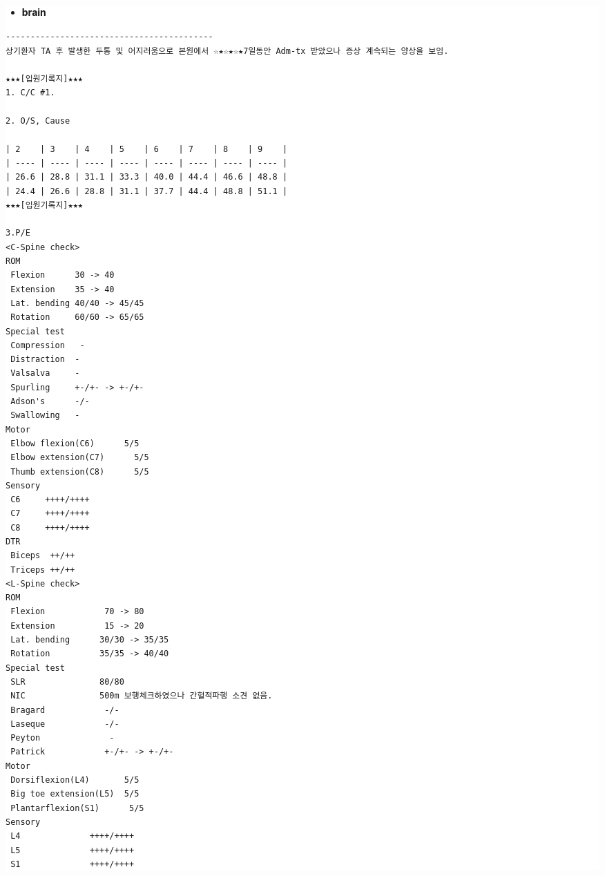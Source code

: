 

- **brain**

```
------------------------------------------
상기환자 TA 후 발생한 두통 및 어지러움으로 본원에서 ☆★☆★☆★7일동안 Adm-tx 받았으나 증상 계속되는 양상을 보임.

★★★[입원기록지]★★★
1. C/C #1. 

2. O/S, Cause 

| 2    | 3    | 4    | 5    | 6    | 7    | 8    | 9    |
| ---- | ---- | ---- | ---- | ---- | ---- | ---- | ---- |
| 26.6 | 28.8 | 31.1 | 33.3 | 40.0 | 44.4 | 46.6 | 48.8 |
| 24.4 | 26.6 | 28.8 | 31.1 | 37.7 | 44.4 | 48.8 | 51.1 |
★★★[입원기록지]★★★

3.P/E 
<C-Spine check>
ROM
 Flexion      30 -> 40
 Extension    35 -> 40
 Lat. bending 40/40 -> 45/45
 Rotation     60/60 -> 65/65
Special test
 Compression   -
 Distraction  -
 Valsalva     -
 Spurling     +-/+- -> +-/+-
 Adson's      -/-
 Swallowing   -
Motor
 Elbow flexion(C6)      5/5
 Elbow extension(C7)      5/5
 Thumb extension(C8)      5/5
Sensory
 C6     ++++/++++
 C7     ++++/++++
 C8     ++++/++++
DTR
 Biceps  ++/++
 Triceps ++/++
<L-Spine check>
ROM
 Flexion            70 -> 80
 Extension          15 -> 20
 Lat. bending      30/30 -> 35/35
 Rotation          35/35 -> 40/40
Special test
 SLR               80/80
 NIC               500m 보행체크하였으나 간헐적파행 소견 없음.
 Bragard            -/-
 Laseque            -/-
 Peyton              -
 Patrick            +-/+- -> +-/+-
Motor
 Dorsiflexion(L4)       5/5
 Big toe extension(L5)  5/5
 Plantarflexion(S1)      5/5
Sensory
 L4              ++++/++++
 L5              ++++/++++
 S1              ++++/++++
```